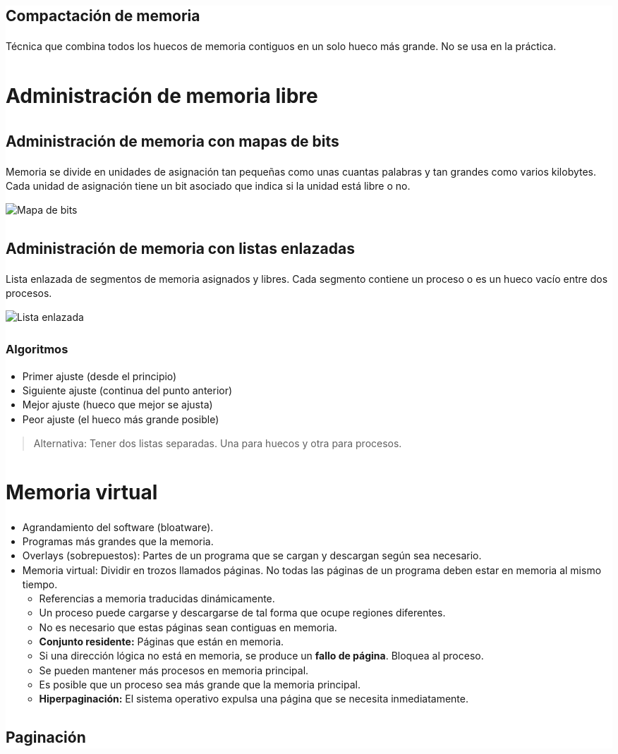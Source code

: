 ## Compactación de memoria

Técnica que combina todos los huecos de memoria contiguos en un solo hueco más grande. No se usa en la práctica.

# Administración de memoria libre

## Administración de memoria con mapas de bits

Memoria se divide en unidades de asignación tan pequeñas como unas cuantas palabras y tan grandes como varios kilobytes. Cada unidad de asignación tiene un bit asociado que indica si la unidad está libre o no.

![Mapa de bits](src/image-2.png)

## Administración de memoria con listas enlazadas

Lista enlazada de segmentos de memoria asignados y libres. Cada segmento contiene un proceso o es un hueco vacío entre dos procesos.

![Lista enlazada](src/image-3.png)

### Algoritmos

- Primer ajuste (desde el principio)
- Siguiente ajuste (continua del punto anterior)
- Mejor ajuste (hueco que mejor se ajusta)
- Peor ajuste (el hueco más grande posible)

> Alternativa: Tener dos listas separadas. Una para huecos y otra para procesos.

# Memoria virtual

- Agrandamiento del software (bloatware).
- Programas más grandes que la memoria.
- Overlays (sobrepuestos): Partes de un programa que se cargan y descargan según sea necesario.
- Memoria virtual: Dividir en trozos llamados páginas. No todas las páginas de un programa deben estar en memoria al mismo tiempo.
  - Referencias a memoria traducidas dinámicamente.
  - Un proceso puede cargarse y descargarse de tal forma que ocupe regiones diferentes.
  - No es necesario que estas páginas sean contiguas en memoria.
  - **Conjunto residente:** Páginas que están en memoria.
  - Si una dirección lógica no está en memoria, se produce un **fallo de página**. Bloquea al proceso.
  - Se pueden mantener más procesos en memoria principal.
  - Es posible que un proceso sea más grande que la memoria principal.
  - **Hiperpaginación:** El sistema operativo expulsa una página que se necesita inmediatamente.

## Paginación
